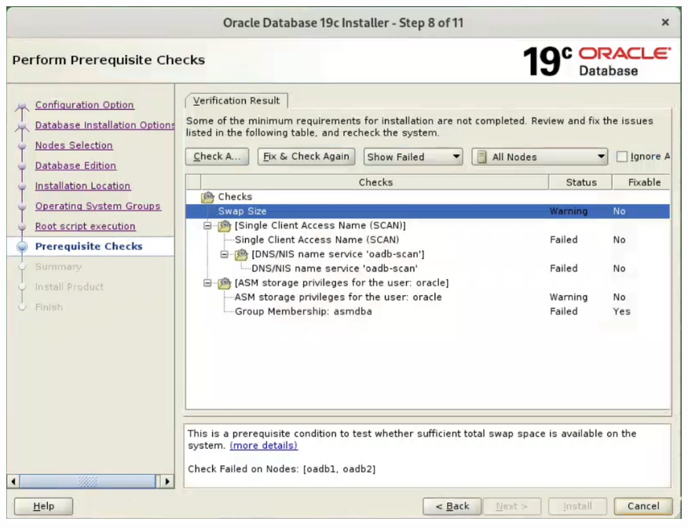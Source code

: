 ![19c_RAC_install](<./19c_RAC_install_OL9/Screen Shot 2024-03-07 at 09.24.44.png> "Install the Database Software")
